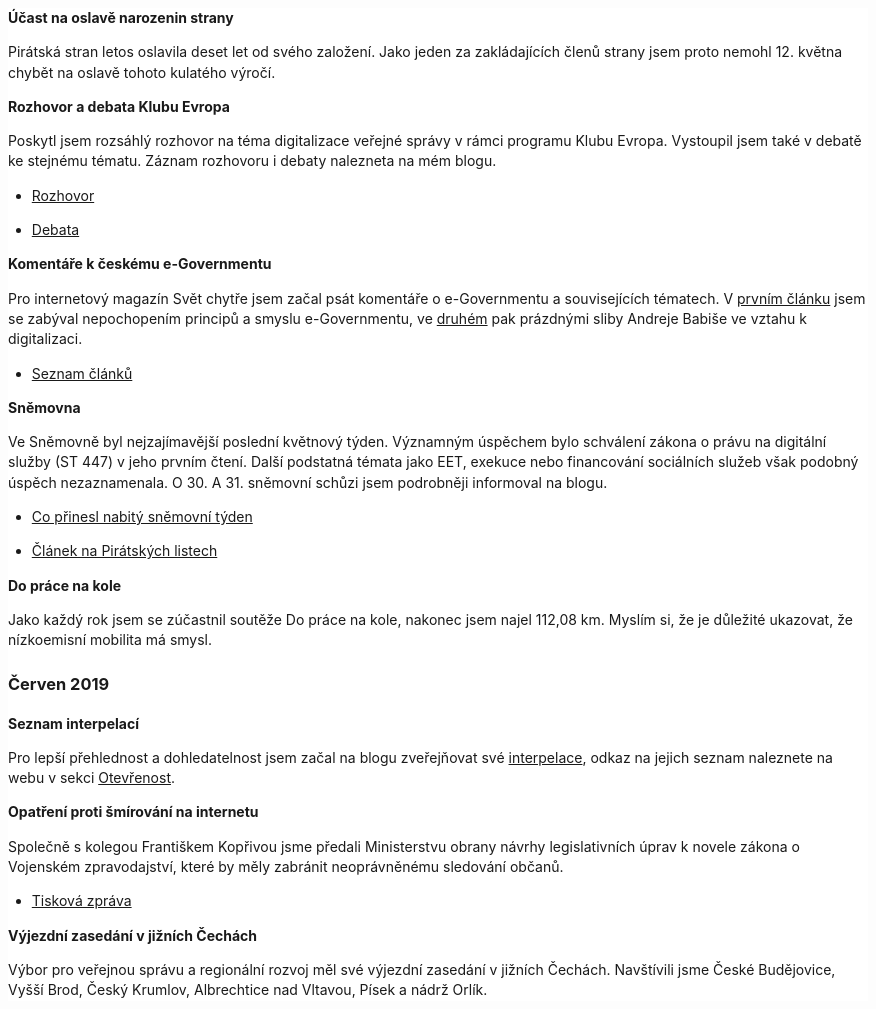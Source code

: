**Účast na oslavě narozenin strany**

Pirátská stran letos oslavila deset let od svého založení. Jako jeden za zakládajících členů strany jsem proto nemohl 12. května chybět na oslavě tohoto kulatého výročí.

**Rozhovor a debata Klubu Evropa**

Poskytl jsem rozsáhlý rozhovor na téma digitalizace veřejné správy v rámci programu Klubu Evropa. Vystoupil jsem také v debatě ke stejnému tématu. Záznam rozhovoru i debaty nalezneta na mém blogu.

* [Rozhovor](https://www.profant.eu/2019/video-digitalizace-pice.html)

* [Debata](https://www.profant.eu/2019/video-egovernment-port-x.html)

**Komentáře k českému e-Governmentu**

Pro internetový magazín Svět chytře jsem začal psát komentáře o e-Governmentu a souvisejících tématech. V [prvním článku](https://svetchytre.cz/a/pvNMz/co-ceske-vlady-nechapou-na-e-governmentu) jsem se zabýval nepochopením principů a smyslu e-Governmentu, ve [druhém](https://svetchytre.cz/a/ptEN3/babisovy-digitalni-vzdusne-zamky-aneb-slibem-nezarmoutis) pak prázdnými sliby Andreje Babiše ve vztahu k digitalizaci.

* [Seznam článků](https://svetchytre.cz/author/ondrej-profant)

**Sněmovna**

Ve Sněmovně byl nejzajímavější poslední květnový týden. Významným úspěchem bylo schválení zákona o právu na digitální služby (ST 447) v jeho prvním čtení. Další podstatná témata jako EET, exekuce nebo financování sociálních služeb však podobný úspěch nezaznamenala. O 30. A 31. sněmovní schůzi jsem podrobněji informoval na blogu.

* [Co přinesl nabitý sněmovní týden](https://www.profant.eu/2019/nabity-snemovni-tyden.html)

* [Článek na Pirátských listech](https://www.piratskelisty.cz/clanek-2418-zakon-o-pravu-na-digitalni-sluzbu-prosel-ve-snemovne-prvnim-ctenim)

**Do práce na kole**

Jako každý rok jsem se zúčastnil soutěže Do práce na kole, nakonec jsem najel 112,08 km. Myslím si, že je důležité ukazovat, že nízkoemisní mobilita má smysl.

### Červen 2019

**Seznam interpelací**

Pro lepší přehlednost a dohledatelnost jsem začal na blogu zveřejňovat své [interpelace](https://www.profant.eu/interpelace/), odkaz na jejich seznam naleznete na webu v sekci [Otevřenost](https://www.profant.eu/transparentnost/).

**Opatření proti šmírování na internetu**

Společně s kolegou Františkem Kopřivou jsme předali Ministerstvu obrany návrhy legislativních úprav k novele zákona o Vojenském zpravodajství, které by měly zabránit neoprávněnému sledování občanů.

* [Tisková zpráva](https://www.pirati.cz/tiskove-zpravy/internet-smirovani-zpravodajcu-pirati-zamezi.html)

**Výjezdní zasedání v jižních Čechách**

Výbor pro veřejnou správu a regionální rozvoj měl své výjezdní zasedání v jižních Čechách. Navštívili jsme České Budějovice, Vyšší Brod, Český Krumlov, Albrechtice nad Vltavou, Písek a nádrž Orlík.
